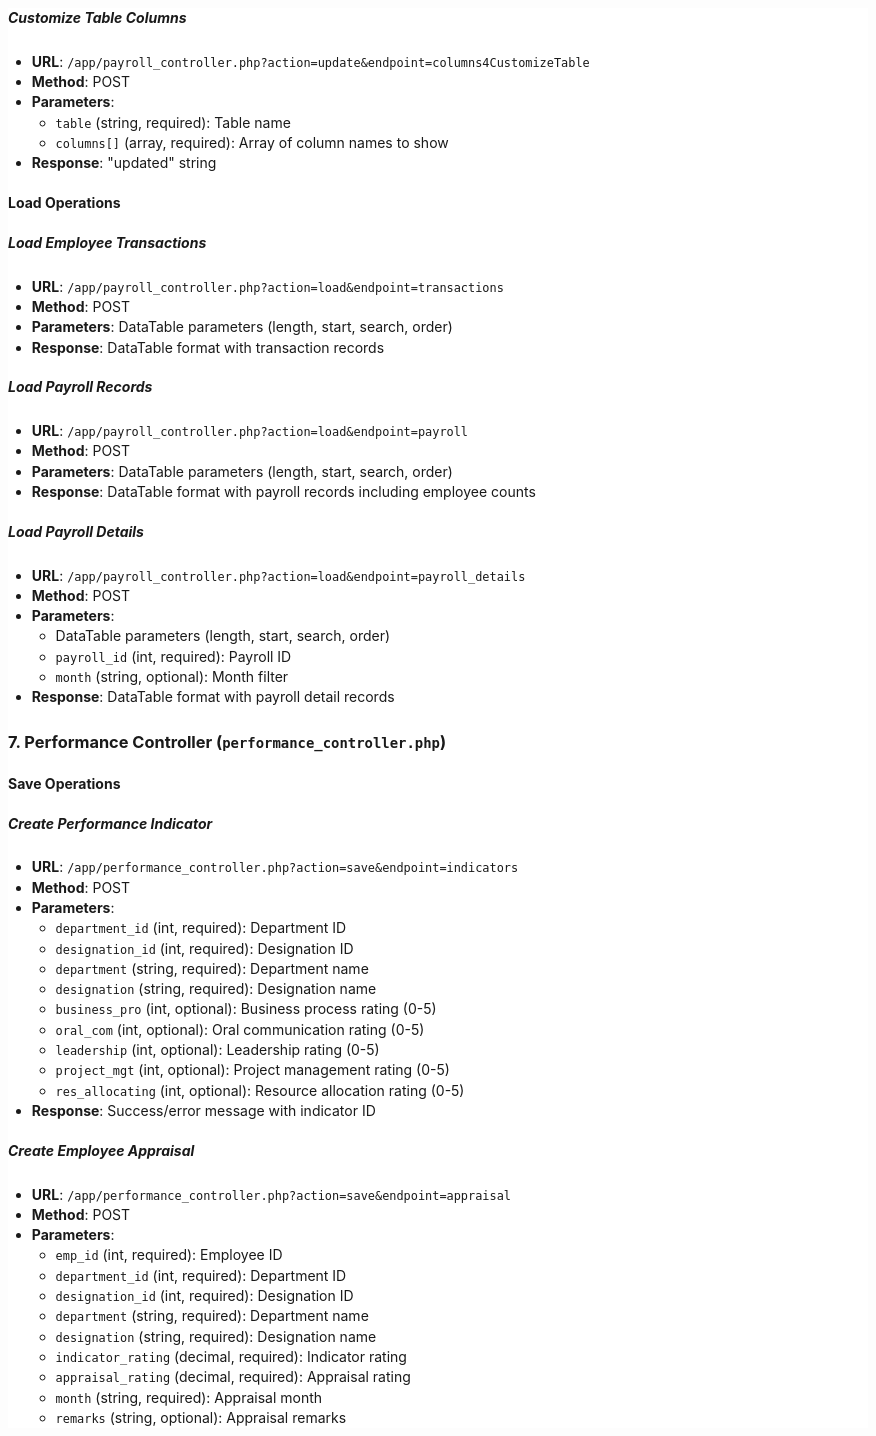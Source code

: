 ##### Customize Table Columns
- **URL**: `/app/payroll_controller.php?action=update&endpoint=columns4CustomizeTable`
- **Method**: POST
- **Parameters**:
  - `table` (string, required): Table name
  - `columns[]` (array, required): Array of column names to show
- **Response**: "updated" string

#### Load Operations

##### Load Employee Transactions
- **URL**: `/app/payroll_controller.php?action=load&endpoint=transactions`
- **Method**: POST
- **Parameters**: DataTable parameters (length, start, search, order)
- **Response**: DataTable format with transaction records

##### Load Payroll Records
- **URL**: `/app/payroll_controller.php?action=load&endpoint=payroll`
- **Method**: POST
- **Parameters**: DataTable parameters (length, start, search, order)
- **Response**: DataTable format with payroll records including employee counts

##### Load Payroll Details
- **URL**: `/app/payroll_controller.php?action=load&endpoint=payroll_details`
- **Method**: POST
- **Parameters**: 
  - DataTable parameters (length, start, search, order)
  - `payroll_id` (int, required): Payroll ID
  - `month` (string, optional): Month filter
- **Response**: DataTable format with payroll detail records

### 7. Performance Controller (`performance_controller.php`)

#### Save Operations

##### Create Performance Indicator
- **URL**: `/app/performance_controller.php?action=save&endpoint=indicators`
- **Method**: POST
- **Parameters**:
  - `department_id` (int, required): Department ID
  - `designation_id` (int, required): Designation ID
  - `department` (string, required): Department name
  - `designation` (string, required): Designation name
  - `business_pro` (int, optional): Business process rating (0-5)
  - `oral_com` (int, optional): Oral communication rating (0-5)
  - `leadership` (int, optional): Leadership rating (0-5)
  - `project_mgt` (int, optional): Project management rating (0-5)
  - `res_allocating` (int, optional): Resource allocation rating (0-5)
- **Response**: Success/error message with indicator ID

##### Create Employee Appraisal
- **URL**: `/app/performance_controller.php?action=save&endpoint=appraisal`
- **Method**: POST
- **Parameters**:
  - `emp_id` (int, required): Employee ID
  - `department_id` (int, required): Department ID
  - `designation_id` (int, required): Designation ID
  - `department` (string, required): Department name
  - `designation` (string, required): Designation name
  - `indicator_rating` (decimal, required): Indicator rating
  - `appraisal_rating` (decimal, required): Appraisal rating
  - `month` (string, required): Appraisal month
  - `remarks` (string, optional): Appraisal remarks